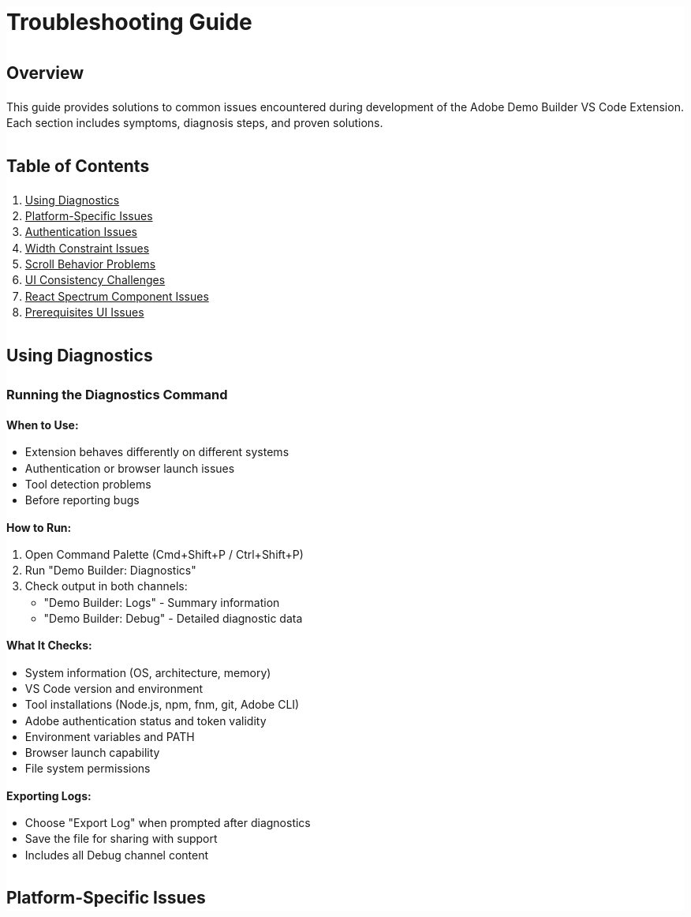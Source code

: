 # Troubleshooting Guide

## Overview

This guide provides solutions to common issues encountered during development of the Adobe Demo Builder VS Code Extension. Each section includes symptoms, diagnosis steps, and proven solutions.

## Table of Contents

1. [Using Diagnostics](#using-diagnostics)
2. [Platform-Specific Issues](#platform-specific-issues)
3. [Authentication Issues](#authentication-issues)
4. [Width Constraint Issues](#width-constraint-issues)
5. [Scroll Behavior Problems](#scroll-behavior-problems)
6. [UI Consistency Challenges](#ui-consistency-challenges)
7. [React Spectrum Component Issues](#react-spectrum-component-issues)
8. [Prerequisites UI Issues](#prerequisites-ui-issues)

## Using Diagnostics

### Running the Diagnostics Command

**When to Use:**
- Extension behaves differently on different systems
- Authentication or browser launch issues
- Tool detection problems
- Before reporting bugs

**How to Run:**
1. Open Command Palette (Cmd+Shift+P / Ctrl+Shift+P)
2. Run "Demo Builder: Diagnostics"
3. Check output in both channels:
   - "Demo Builder: Logs" - Summary information
   - "Demo Builder: Debug" - Detailed diagnostic data

**What It Checks:**
- System information (OS, architecture, memory)
- VS Code version and environment
- Tool installations (Node.js, npm, fnm, git, Adobe CLI)
- Adobe authentication status and token validity
- Environment variables and PATH
- Browser launch capability
- File system permissions

**Exporting Logs:**
- Choose "Export Log" when prompted after diagnostics
- Save the file for sharing with support
- Includes all Debug channel content

## Platform-Specific Issues
